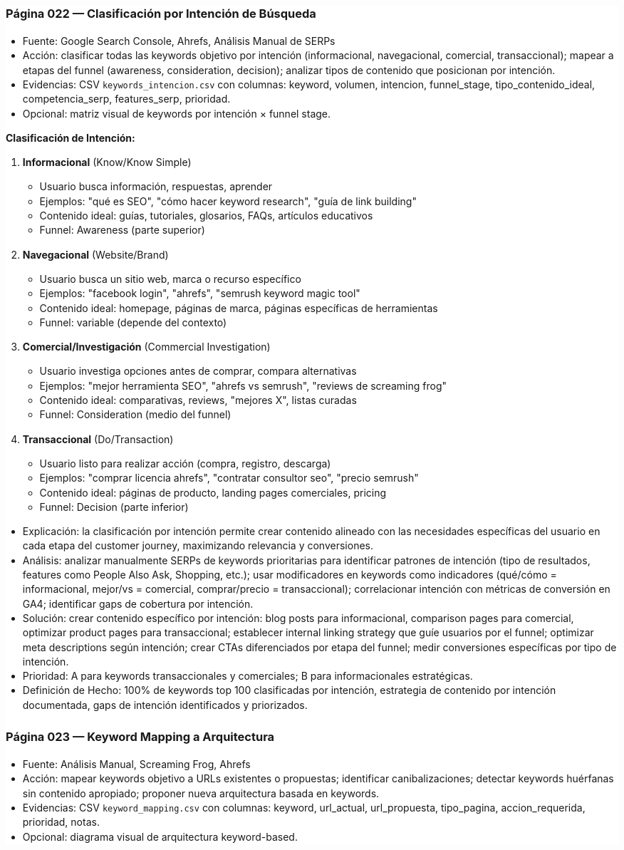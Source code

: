 ### Página 022 — Clasificación por Intención de Búsqueda

- Fuente: Google Search Console, Ahrefs, Análisis Manual de SERPs
- Acción: clasificar todas las keywords objetivo por intención (informacional, navegacional, comercial, transaccional); mapear a etapas del funnel (awareness, consideration, decision); analizar tipos de contenido que posicionan por intención.
- Evidencias: CSV `keywords_intencion.csv` con columnas: keyword, volumen, intencion, funnel_stage, tipo_contenido_ideal, competencia_serp, features_serp, prioridad.
- Opcional: matriz visual de keywords por intención × funnel stage.

**Clasificación de Intención:**

1. **Informacional** (Know/Know Simple)
   - Usuario busca información, respuestas, aprender
   - Ejemplos: "qué es SEO", "cómo hacer keyword research", "guía de link building"
   - Contenido ideal: guías, tutoriales, glosarios, FAQs, artículos educativos
   - Funnel: Awareness (parte superior)

2. **Navegacional** (Website/Brand)
   - Usuario busca un sitio web, marca o recurso específico
   - Ejemplos: "facebook login", "ahrefs", "semrush keyword magic tool"
   - Contenido ideal: homepage, páginas de marca, páginas específicas de herramientas
   - Funnel: variable (depende del contexto)

3. **Comercial/Investigación** (Commercial Investigation)
   - Usuario investiga opciones antes de comprar, compara alternativas
   - Ejemplos: "mejor herramienta SEO", "ahrefs vs semrush", "reviews de screaming frog"
   - Contenido ideal: comparativas, reviews, "mejores X", listas curadas
   - Funnel: Consideration (medio del funnel)

4. **Transaccional** (Do/Transaction)
   - Usuario listo para realizar acción (compra, registro, descarga)
   - Ejemplos: "comprar licencia ahrefs", "contratar consultor seo", "precio semrush"
   - Contenido ideal: páginas de producto, landing pages comerciales, pricing
   - Funnel: Decision (parte inferior)

- Explicación: la clasificación por intención permite crear contenido alineado con las necesidades específicas del usuario en cada etapa del customer journey, maximizando relevancia y conversiones.
- Análisis: analizar manualmente SERPs de keywords prioritarias para identificar patrones de intención (tipo de resultados, features como People Also Ask, Shopping, etc.); usar modificadores en keywords como indicadores (qué/cómo = informacional, mejor/vs = comercial, comprar/precio = transaccional); correlacionar intención con métricas de conversión en GA4; identificar gaps de cobertura por intención.
- Solución: crear contenido específico por intención: blog posts para informacional, comparison pages para comercial, optimizar product pages para transaccional; establecer internal linking strategy que guíe usuarios por el funnel; optimizar meta descriptions según intención; crear CTAs diferenciados por etapa del funnel; medir conversiones específicas por tipo de intención.
- Prioridad: A para keywords transaccionales y comerciales; B para informacionales estratégicas.
- Definición de Hecho: 100% de keywords top 100 clasificadas por intención, estrategia de contenido por intención documentada, gaps de intención identificados y priorizados.

### Página 023 — Keyword Mapping a Arquitectura

- Fuente: Análisis Manual, Screaming Frog, Ahrefs
- Acción: mapear keywords objetivo a URLs existentes o propuestas; identificar canibalizaciones; detectar keywords huérfanas sin contenido apropiado; proponer nueva arquitectura basada en keywords.
- Evidencias: CSV `keyword_mapping.csv` con columnas: keyword, url_actual, url_propuesta, tipo_pagina, accion_requerida, prioridad, notas.
- Opcional: diagrama visual de arquitectura keyword-based.
